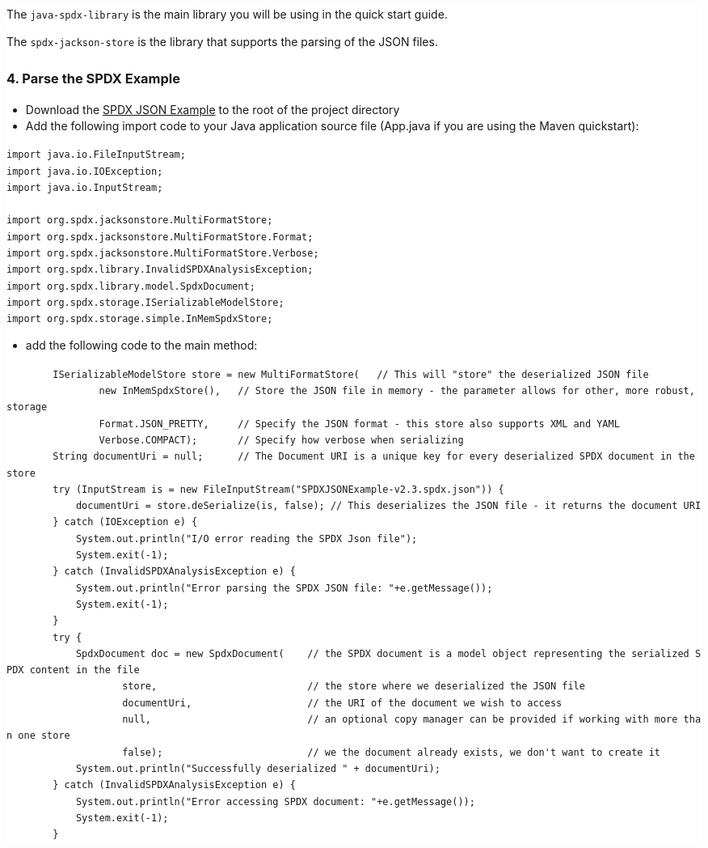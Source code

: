 The `java-spdx-library` is the main library you will be using in the quick start guide.

The `spdx-jackson-store` is the library that supports the parsing of the JSON files.

### 4. Parse the SPDX Example

- Download the [SPDX JSON Example](https://github.com/spdx/spdx-spec/blob/development/v2.3.1/examples/SPDXJSONExample-v2.3.spdx.json) to the root of the project directory
- Add the following import code to your Java application source file (App.java if you are using the Maven quickstart):

```
import java.io.FileInputStream;
import java.io.IOException;
import java.io.InputStream;

import org.spdx.jacksonstore.MultiFormatStore;
import org.spdx.jacksonstore.MultiFormatStore.Format;
import org.spdx.jacksonstore.MultiFormatStore.Verbose;
import org.spdx.library.InvalidSPDXAnalysisException;
import org.spdx.library.model.SpdxDocument;
import org.spdx.storage.ISerializableModelStore;
import org.spdx.storage.simple.InMemSpdxStore;
```

- add the following code to the main method:

```
        ISerializableModelStore store = new MultiFormatStore(	// This will "store" the deserialized JSON file
        		new InMemSpdxStore(),	// Store the JSON file in memory - the parameter allows for other, more robust, storage
				Format.JSON_PRETTY,		// Specify the JSON format - this store also supports XML and YAML
				Verbose.COMPACT);		// Specify how verbose when serializing
        String documentUri = null;		// The Document URI is a unique key for every deserialized SPDX document in the store
        try (InputStream is = new FileInputStream("SPDXJSONExample-v2.3.spdx.json")) {
        	documentUri = store.deSerialize(is, false);	// This deserializes the JSON file - it returns the document URI
		} catch (IOException e) {
			System.out.println("I/O error reading the SPDX Json file");
			System.exit(-1);
		} catch (InvalidSPDXAnalysisException e) {
			System.out.println("Error parsing the SPDX JSON file: "+e.getMessage());
			System.exit(-1);
		}
        try {
			SpdxDocument doc = new SpdxDocument(	// the SPDX document is a model object representing the serialized SPDX content in the file
					store,							// the store where we deserialized the JSON file
					documentUri,					// the URI of the document we wish to access
					null,							// an optional copy manager can be provided if working with more than one store
					false);							// we the document already exists, we don't want to create it
			System.out.println("Successfully deserialized " + documentUri);
		} catch (InvalidSPDXAnalysisException e) {
			System.out.println("Error accessing SPDX document: "+e.getMessage());
			System.exit(-1);
		}
```
